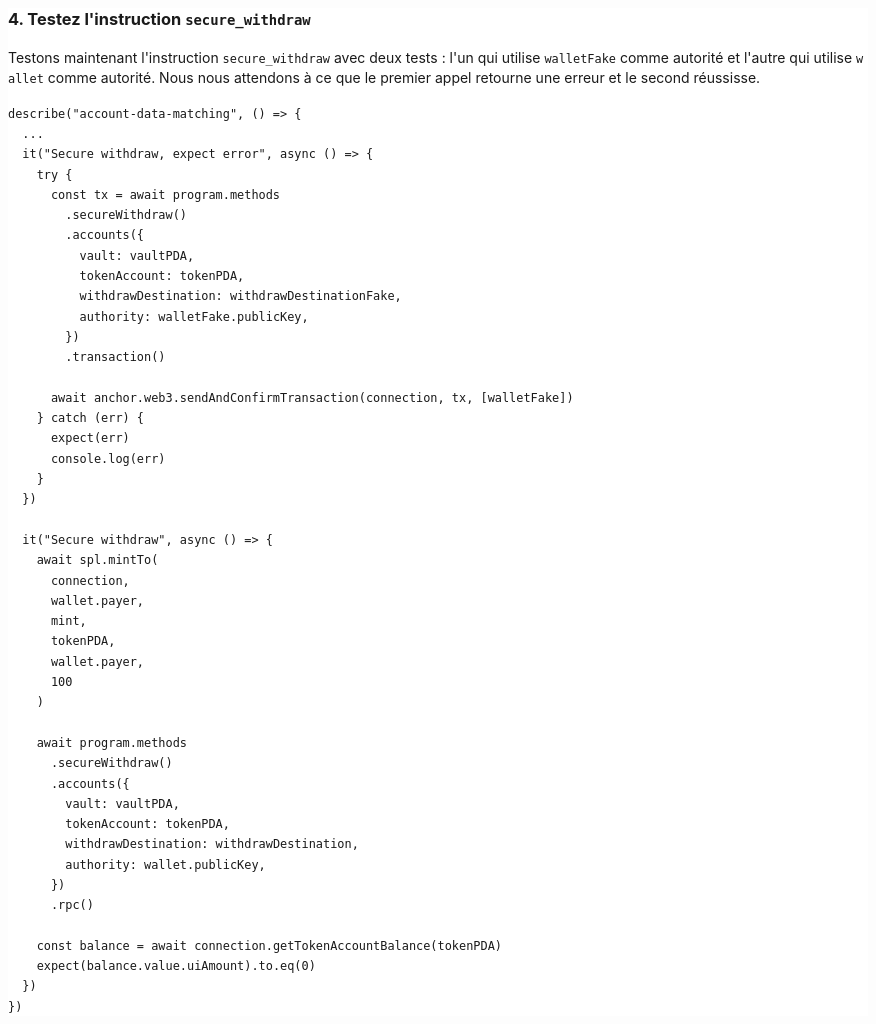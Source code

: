 ### 4. Testez l'instruction `secure_withdraw`

Testons maintenant l'instruction `secure_withdraw` avec deux tests : l'un qui utilise `walletFake` comme autorité et l'autre qui utilise `wallet` comme autorité. Nous nous attendons à ce que le premier appel retourne une erreur et le second réussisse.

```tsx
describe("account-data-matching", () => {
  ...
  it("Secure withdraw, expect error", async () => {
    try {
      const tx = await program.methods
        .secureWithdraw()
        .accounts({
          vault: vaultPDA,
          tokenAccount: tokenPDA,
          withdrawDestination: withdrawDestinationFake,
          authority: walletFake.publicKey,
        })
        .transaction()

      await anchor.web3.sendAndConfirmTransaction(connection, tx, [walletFake])
    } catch (err) {
      expect(err)
      console.log(err)
    }
  })

  it("Secure withdraw", async () => {
    await spl.mintTo(
      connection,
      wallet.payer,
      mint,
      tokenPDA,
      wallet.payer,
      100
    )

    await program.methods
      .secureWithdraw()
      .accounts({
        vault: vaultPDA,
        tokenAccount: tokenPDA,
        withdrawDestination: withdrawDestination,
        authority: wallet.publicKey,
      })
      .rpc()

    const balance = await connection.getTokenAccountBalance(tokenPDA)
    expect(balance.value.uiAmount).to.eq(0)
  })
})
```
